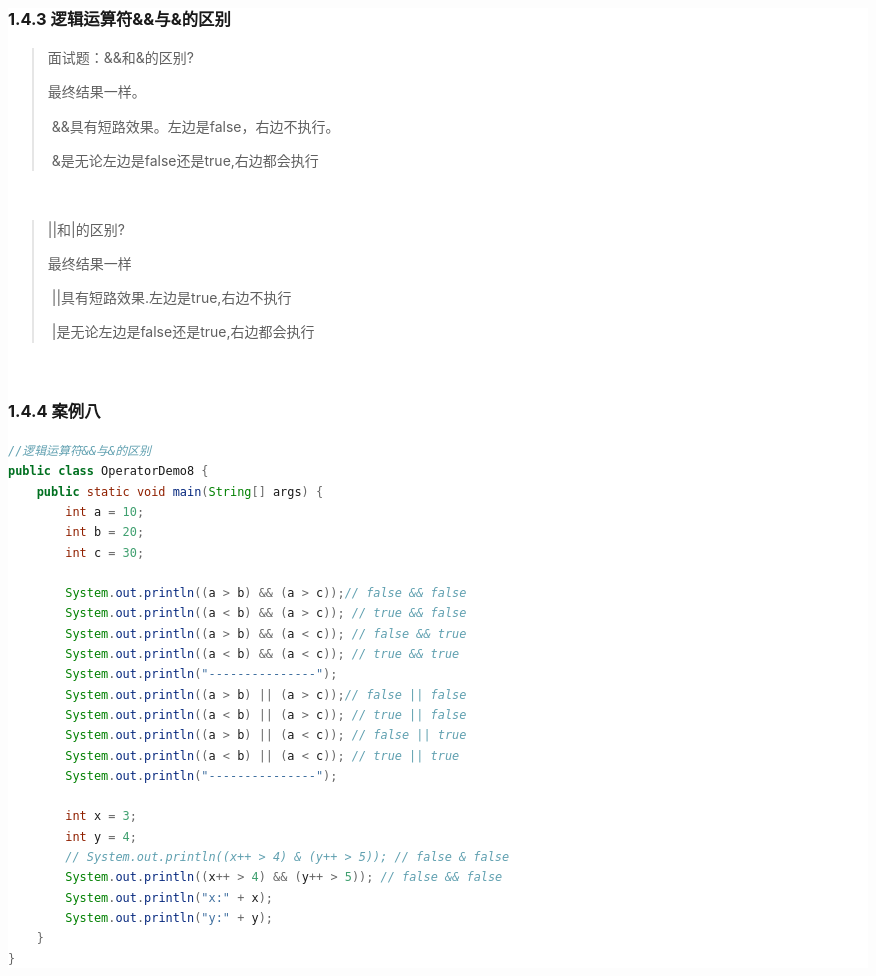 

### 1.4.3 逻辑运算符&&与&的区别

> 面试题：&&和&的区别?
>
> 最终结果一样。
>
> ​	&&具有短路效果。左边是false，右边不执行。
>
> ​	&是无论左边是false还是true,右边都会执行

​	

> ||和|的区别?
>
> 最终结果一样
>
> ​	||具有短路效果.左边是true,右边不执行
>
> ​	|是无论左边是false还是true,右边都会执行

​	

### 1.4.4 案例八

```java
//逻辑运算符&&与&的区别
public class OperatorDemo8 {
	public static void main(String[] args) {
		int a = 10;
		int b = 20;
		int c = 30;

		System.out.println((a > b) && (a > c));// false && false
		System.out.println((a < b) && (a > c)); // true && false
		System.out.println((a > b) && (a < c)); // false && true
		System.out.println((a < b) && (a < c)); // true && true
		System.out.println("---------------");
		System.out.println((a > b) || (a > c));// false || false
		System.out.println((a < b) || (a > c)); // true || false
		System.out.println((a > b) || (a < c)); // false || true
		System.out.println((a < b) || (a < c)); // true || true
		System.out.println("---------------");

		int x = 3;
		int y = 4;
		// System.out.println((x++ > 4) & (y++ > 5)); // false & false
		System.out.println((x++ > 4) && (y++ > 5)); // false && false
		System.out.println("x:" + x);
		System.out.println("y:" + y);
	}
}
```
